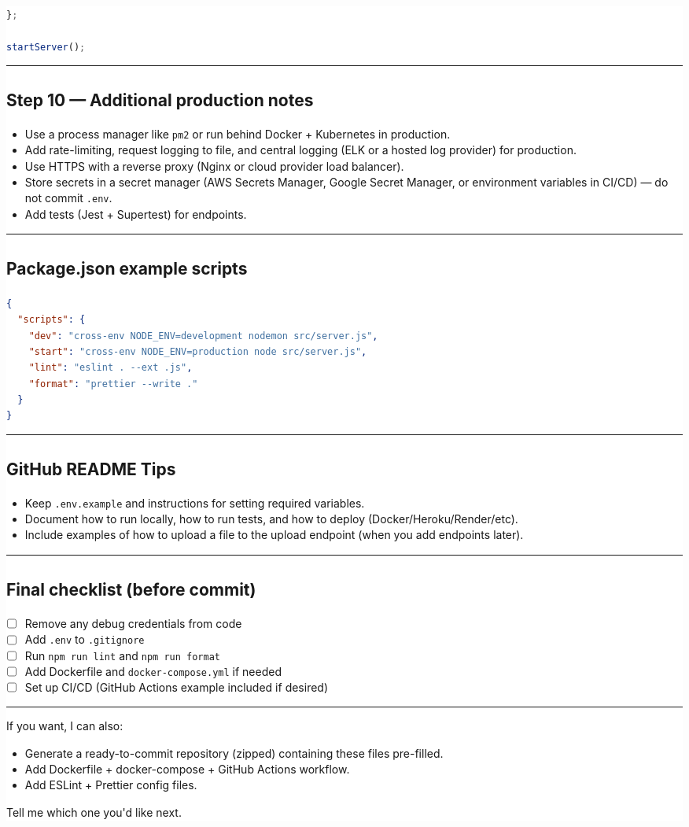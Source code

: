 ```js
};

startServer();
```

---

## Step 10 — Additional production notes

* Use a process manager like `pm2` or run behind Docker + Kubernetes in production.
* Add rate-limiting, request logging to file, and central logging (ELK or a hosted log provider) for production.
* Use HTTPS with a reverse proxy (Nginx or cloud provider load balancer).
* Store secrets in a secret manager (AWS Secrets Manager, Google Secret Manager, or environment variables in CI/CD) — do not commit `.env`.
* Add tests (Jest + Supertest) for endpoints.

---

## Package.json example scripts

```json
{
  "scripts": {
    "dev": "cross-env NODE_ENV=development nodemon src/server.js",
    "start": "cross-env NODE_ENV=production node src/server.js",
    "lint": "eslint . --ext .js",
    "format": "prettier --write ."
  }
}
```

---

## GitHub README Tips

* Keep `.env.example` and instructions for setting required variables.
* Document how to run locally, how to run tests, and how to deploy (Docker/Heroku/Render/etc).
* Include examples of how to upload a file to the upload endpoint (when you add endpoints later).

---

## Final checklist (before commit)

* [ ] Remove any debug credentials from code
* [ ] Add `.env` to `.gitignore`
* [ ] Run `npm run lint` and `npm run format`
* [ ] Add Dockerfile and `docker-compose.yml` if needed
* [ ] Set up CI/CD (GitHub Actions example included if desired)

---

If you want, I can also:

* Generate a ready-to-commit repository (zipped) containing these files pre-filled.
* Add Dockerfile + docker-compose + GitHub Actions workflow.
* Add ESLint + Prettier config files.

Tell me which one you'd like next.
